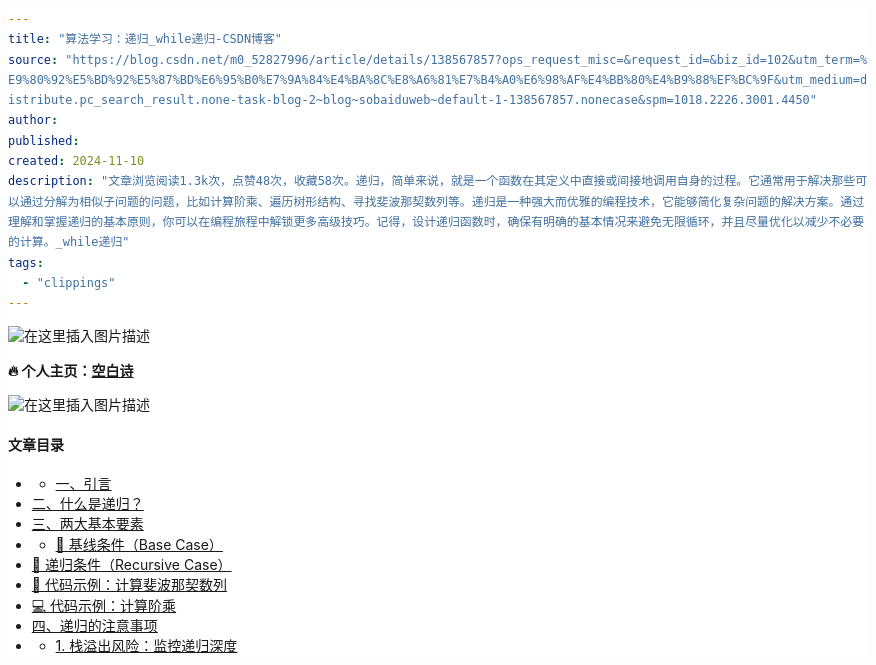 ```yaml
---
title: "算法学习：递归_while递归-CSDN博客"
source: "https://blog.csdn.net/m0_52827996/article/details/138567857?ops_request_misc=&request_id=&biz_id=102&utm_term=%E9%80%92%E5%BD%92%E5%87%BD%E6%95%B0%E7%9A%84%E4%BA%8C%E8%A6%81%E7%B4%A0%E6%98%AF%E4%BB%80%E4%B9%88%EF%BC%9F&utm_medium=distribute.pc_search_result.none-task-blog-2~blog~sobaiduweb~default-1-138567857.nonecase&spm=1018.2226.3001.4450"
author:
published:
created: 2024-11-10
description: "文章浏览阅读1.3k次，点赞48次，收藏58次。递归，简单来说，就是一个函数在其定义中直接或间接地调用自身的过程。它通常用于解决那些可以通过分解为相似子问题的问题，比如计算阶乘、遍历树形结构、寻找斐波那契数列等。递归是一种强大而优雅的编程技术，它能够简化复杂问题的解决方案。通过理解和掌握递归的基本原则，你可以在编程旅程中解锁更多高级技巧。记得，设计递归函数时，确保有明确的基本情况来避免无限循环，并且尽量优化以减少不必要的计算。_while递归"
tags:
  - "clippings"
---
```

![在这里插入图片描述](https://i-blog.csdnimg.cn/blog_migrate/6d1a4ddc444772d8576770aa850be1b5.png)

**🔥 个人主页：[空白诗](https://blog.csdn.net/m0_52827996?spm=1010.2135.3001.5343)**

![在这里插入图片描述](https://i-blog.csdnimg.cn/blog_migrate/84d239fbd7547805bd1eacf48263511a.gif#pic_center)

#### 文章目录

- - [一、引言](https://blog.csdn.net/m0_52827996/article/details/138567857?ops_request_misc=&request_id=&biz_id=102&utm_term=%E9%80%92%E5%BD%92%E5%87%BD%E6%95%B0%E7%9A%84%E4%BA%8C%E8%A6%81%E7%B4%A0%E6%98%AF%E4%BB%80%E4%B9%88%EF%BC%9F&utm_medium=distribute.pc_search_result.none-task-blog-2~blog~sobaiduweb~default-1-138567857.nonecase&spm=1018.2226.3001.4450/#_13)
- [二、什么是递归？](https://blog.csdn.net/m0_52827996/article/details/138567857?ops_request_misc=&request_id=&biz_id=102&utm_term=%E9%80%92%E5%BD%92%E5%87%BD%E6%95%B0%E7%9A%84%E4%BA%8C%E8%A6%81%E7%B4%A0%E6%98%AF%E4%BB%80%E4%B9%88%EF%BC%9F&utm_medium=distribute.pc_search_result.none-task-blog-2~blog~sobaiduweb~default-1-138567857.nonecase&spm=1018.2226.3001.4450/#_19)
- [三、两大基本要素](https://blog.csdn.net/m0_52827996/article/details/138567857?ops_request_misc=&request_id=&biz_id=102&utm_term=%E9%80%92%E5%BD%92%E5%87%BD%E6%95%B0%E7%9A%84%E4%BA%8C%E8%A6%81%E7%B4%A0%E6%98%AF%E4%BB%80%E4%B9%88%EF%BC%9F&utm_medium=distribute.pc_search_result.none-task-blog-2~blog~sobaiduweb~default-1-138567857.nonecase&spm=1018.2226.3001.4450/#_27)
- - [🏁 基线条件（Base Case）](https://blog.csdn.net/m0_52827996/article/details/138567857?ops_request_misc=&request_id=&biz_id=102&utm_term=%E9%80%92%E5%BD%92%E5%87%BD%E6%95%B0%E7%9A%84%E4%BA%8C%E8%A6%81%E7%B4%A0%E6%98%AF%E4%BB%80%E4%B9%88%EF%BC%9F&utm_medium=distribute.pc_search_result.none-task-blog-2~blog~sobaiduweb~default-1-138567857.nonecase&spm=1018.2226.3001.4450/#_Base_Case_29)
- [🔁 递归条件（Recursive Case）](https://blog.csdn.net/m0_52827996/article/details/138567857?ops_request_misc=&request_id=&biz_id=102&utm_term=%E9%80%92%E5%BD%92%E5%87%BD%E6%95%B0%E7%9A%84%E4%BA%8C%E8%A6%81%E7%B4%A0%E6%98%AF%E4%BB%80%E4%B9%88%EF%BC%9F&utm_medium=distribute.pc_search_result.none-task-blog-2~blog~sobaiduweb~default-1-138567857.nonecase&spm=1018.2226.3001.4450/#_Recursive_Case_35)
- [📃 代码示例：计算斐波那契数列](https://blog.csdn.net/m0_52827996/article/details/138567857?ops_request_misc=&request_id=&biz_id=102&utm_term=%E9%80%92%E5%BD%92%E5%87%BD%E6%95%B0%E7%9A%84%E4%BA%8C%E8%A6%81%E7%B4%A0%E6%98%AF%E4%BB%80%E4%B9%88%EF%BC%9F&utm_medium=distribute.pc_search_result.none-task-blog-2~blog~sobaiduweb~default-1-138567857.nonecase&spm=1018.2226.3001.4450/#__41)
- [💻 代码示例：计算阶乘](https://blog.csdn.net/m0_52827996/article/details/138567857?ops_request_misc=&request_id=&biz_id=102&utm_term=%E9%80%92%E5%BD%92%E5%87%BD%E6%95%B0%E7%9A%84%E4%BA%8C%E8%A6%81%E7%B4%A0%E6%98%AF%E4%BB%80%E4%B9%88%EF%BC%9F&utm_medium=distribute.pc_search_result.none-task-blog-2~blog~sobaiduweb~default-1-138567857.nonecase&spm=1018.2226.3001.4450/#__81)
- [四、递归的注意事项](https://blog.csdn.net/m0_52827996/article/details/138567857?ops_request_misc=&request_id=&biz_id=102&utm_term=%E9%80%92%E5%BD%92%E5%87%BD%E6%95%B0%E7%9A%84%E4%BA%8C%E8%A6%81%E7%B4%A0%E6%98%AF%E4%BB%80%E4%B9%88%EF%BC%9F&utm_medium=distribute.pc_search_result.none-task-blog-2~blog~sobaiduweb~default-1-138567857.nonecase&spm=1018.2226.3001.4450/#_118)
- - [1\. 栈溢出风险：监控递归深度](https://blog.csdn.net/m0_52827996/article/details/138567857?ops_request_misc=&request_id=&biz_id=102&utm_term=%E9%80%92%E5%BD%92%E5%87%BD%E6%95%B0%E7%9A%84%E4%BA%8C%E8%A6%81%E7%B4%A0%E6%98%AF%E4%BB%80%E4%B9%88%EF%BC%9F&utm_medium=distribute.pc_search_result.none-task-blog-2~blog~sobaiduweb~default-1-138567857.nonecase&spm=1018.2226.3001.4450/#1__123)